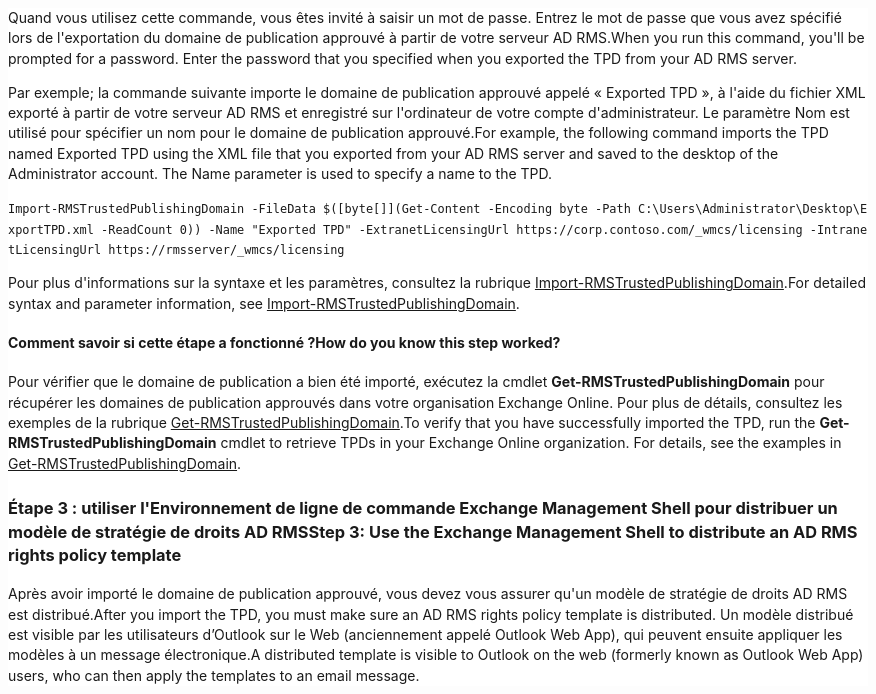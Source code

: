 <span data-ttu-id="a1be3-p111">Quand vous utilisez cette commande, vous êtes invité à saisir un mot de passe. Entrez le mot de passe que vous avez spécifié lors de l'exportation du domaine de publication approuvé à partir de votre serveur AD RMS.</span><span class="sxs-lookup"><span data-stu-id="a1be3-p111">When you run this command, you'll be prompted for a password. Enter the password that you specified when you exported the TPD from your AD RMS server.</span></span>
  
<span data-ttu-id="a1be3-p112">Par exemple; la commande suivante importe le domaine de publication approuvé appelé « Exported TPD », à l'aide du fichier XML exporté à partir de votre serveur AD RMS et enregistré sur l'ordinateur de votre compte d'administrateur. Le paramètre Nom est utilisé pour spécifier un nom pour le domaine de publication approuvé.</span><span class="sxs-lookup"><span data-stu-id="a1be3-p112">For example, the following command imports the TPD named Exported TPD using the XML file that you exported from your AD RMS server and saved to the desktop of the Administrator account. The Name parameter is used to specify a name to the TPD.</span></span>
  
```
Import-RMSTrustedPublishingDomain -FileData $([byte[]](Get-Content -Encoding byte -Path C:\Users\Administrator\Desktop\ExportTPD.xml -ReadCount 0)) -Name "Exported TPD" -ExtranetLicensingUrl https://corp.contoso.com/_wmcs/licensing -IntranetLicensingUrl https://rmsserver/_wmcs/licensing
```

<span data-ttu-id="a1be3-153">Pour plus d'informations sur la syntaxe et les paramètres, consultez la rubrique [Import-RMSTrustedPublishingDomain](http://technet.microsoft.com/library/7c5e7a0f-9c9d-4863-bab8-bcc729cc16a6.aspx).</span><span class="sxs-lookup"><span data-stu-id="a1be3-153">For detailed syntax and parameter information, see [Import-RMSTrustedPublishingDomain](http://technet.microsoft.com/library/7c5e7a0f-9c9d-4863-bab8-bcc729cc16a6.aspx).</span></span>
  
#### <a name="how-do-you-know-this-step-worked"></a><span data-ttu-id="a1be3-154">Comment savoir si cette étape a fonctionné ?</span><span class="sxs-lookup"><span data-stu-id="a1be3-154">How do you know this step worked?</span></span>

<span data-ttu-id="a1be3-p113">Pour vérifier que le domaine de publication a bien été importé, exécutez la cmdlet **Get-RMSTrustedPublishingDomain** pour récupérer les domaines de publication approuvés dans votre organisation Exchange Online. Pour plus de détails, consultez les exemples de la rubrique [Get-RMSTrustedPublishingDomain](http://technet.microsoft.com/library/69499195-f08f-41bd-b0ed-443688410b12.aspx).</span><span class="sxs-lookup"><span data-stu-id="a1be3-p113">To verify that you have successfully imported the TPD, run the **Get-RMSTrustedPublishingDomain** cmdlet to retrieve TPDs in your Exchange Online organization. For details, see the examples in [Get-RMSTrustedPublishingDomain](http://technet.microsoft.com/library/69499195-f08f-41bd-b0ed-443688410b12.aspx).</span></span>
  
### <a name="step-3-use-the-exchange-management-shell-to-distribute-an-ad-rms-rights-policy-template"></a><span data-ttu-id="a1be3-157">Étape 3 : utiliser l'Environnement de ligne de commande Exchange Management Shell pour distribuer un modèle de stratégie de droits AD RMS</span><span class="sxs-lookup"><span data-stu-id="a1be3-157">Step 3: Use the Exchange Management Shell to distribute an AD RMS rights policy template</span></span>

<span data-ttu-id="a1be3-158">Après avoir importé le domaine de publication approuvé, vous devez vous assurer qu'un modèle de stratégie de droits AD RMS est distribué.</span><span class="sxs-lookup"><span data-stu-id="a1be3-158">After you import the TPD, you must make sure an AD RMS rights policy template is distributed.</span></span> <span data-ttu-id="a1be3-159">Un modèle distribué est visible par les utilisateurs d’Outlook sur le Web (anciennement appelé Outlook Web App), qui peuvent ensuite appliquer les modèles à un message électronique.</span><span class="sxs-lookup"><span data-stu-id="a1be3-159">A distributed template is visible to Outlook on the web (formerly known as Outlook Web App) users, who can then apply the templates to an email message.</span></span>
  